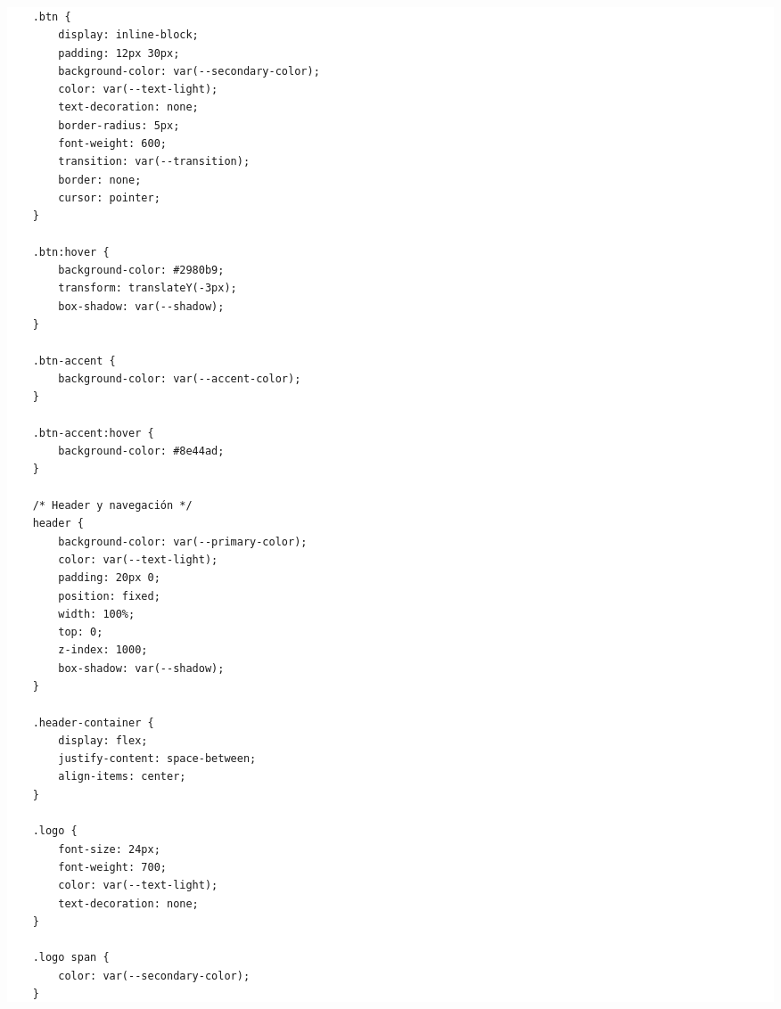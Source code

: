         .btn {
            display: inline-block;
            padding: 12px 30px;
            background-color: var(--secondary-color);
            color: var(--text-light);
            text-decoration: none;
            border-radius: 5px;
            font-weight: 600;
            transition: var(--transition);
            border: none;
            cursor: pointer;
        }
        
        .btn:hover {
            background-color: #2980b9;
            transform: translateY(-3px);
            box-shadow: var(--shadow);
        }
        
        .btn-accent {
            background-color: var(--accent-color);
        }
        
        .btn-accent:hover {
            background-color: #8e44ad;
        }
        
        /* Header y navegación */
        header {
            background-color: var(--primary-color);
            color: var(--text-light);
            padding: 20px 0;
            position: fixed;
            width: 100%;
            top: 0;
            z-index: 1000;
            box-shadow: var(--shadow);
        }
        
        .header-container {
            display: flex;
            justify-content: space-between;
            align-items: center;
        }
        
        .logo {
            font-size: 24px;
            font-weight: 700;
            color: var(--text-light);
            text-decoration: none;
        }
        
        .logo span {
            color: var(--secondary-color);
        }
        